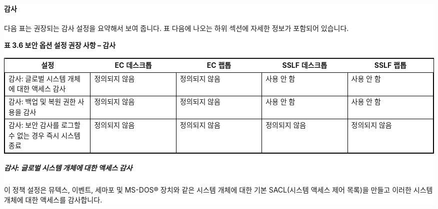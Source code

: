 #### 감사
  
다음 표는 권장되는 감사 설정을 요약해서 보여 줍니다. 표 다음에 나오는 하위 섹션에 자세한 정보가 포함되어 있습니다.
  
**표 3.6 보안 옵션 설정 권장 사항 – 감사**

 
<table style="border:1px solid black;">
<colgroup>
<col width="20%" />
<col width="20%" />
<col width="20%" />
<col width="20%" />
<col width="20%" />
</colgroup>
<thead>
<tr class="header">
<th>설정</th>
<th>EC 데스크톱</th>
<th>EC 랩톱</th>
<th>SSLF 데스크톱</th>
<th>SSLF 랩톱</th>
</tr>
</thead>
<tbody>
<tr class="odd">
<td style="border:1px solid black;">감사: 글로벌 시스템 개체에 대한 액세스 감사</td>
<td style="border:1px solid black;">정의되지 않음</td>
<td style="border:1px solid black;">정의되지 않음</td>
<td style="border:1px solid black;">사용 안 함</td>
<td style="border:1px solid black;">사용 안 함</td>
</tr>
<tr class="even">
<td style="border:1px solid black;">감사: 백업 및 복원 권한 사용을 감사</td>
<td style="border:1px solid black;">정의되지 않음</td>
<td style="border:1px solid black;">정의되지 않음</td>
<td style="border:1px solid black;">사용 안 함</td>
<td style="border:1px solid black;">사용 안 함</td>
</tr>
<tr class="odd">
<td style="border:1px solid black;">감사: 보안 감사를 로그할 수 없는 경우 즉시 시스템 종료</td>
<td style="border:1px solid black;">정의되지 않음</td>
<td style="border:1px solid black;">정의되지 않음</td>
<td style="border:1px solid black;">정의되지 않음</td>
<td style="border:1px solid black;">정의되지 않음</td>
</tr>
</tbody>
</table>
  
##### 감사: 글로벌 시스템 개체에 대한 액세스 감사
  
이 정책 설정은 뮤텍스, 이벤트, 세마포 및 MS-DOS® 장치와 같은 시스템 개체에 대한 기본 SACL(시스템 액세스 제어 목록)을 만들고 이러한 시스템 개체에 대한 액세스를 감사합니다.
  